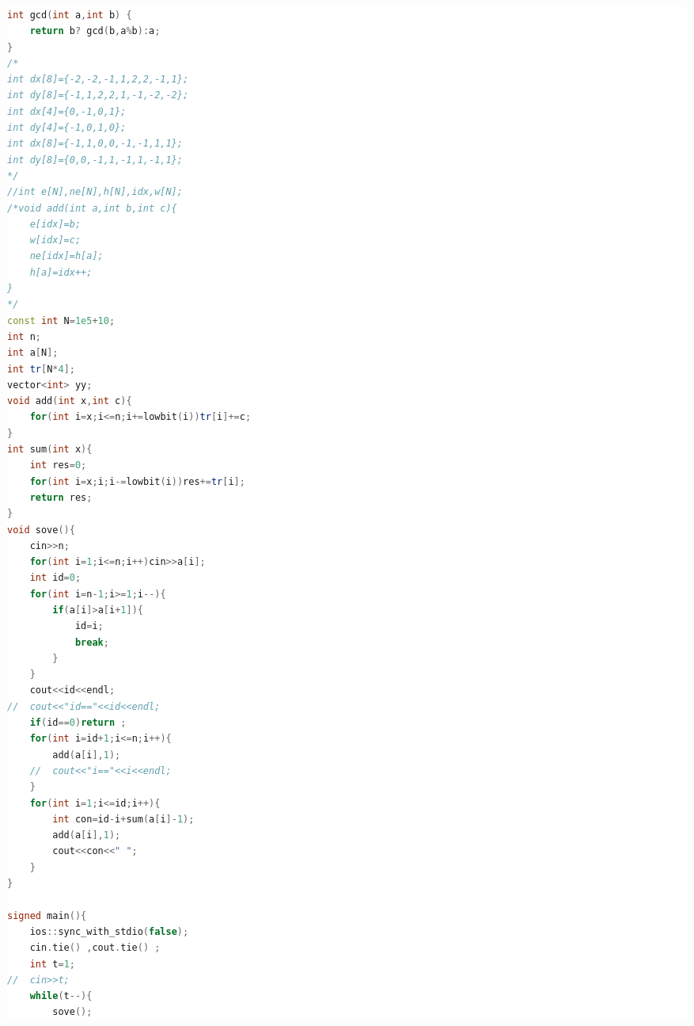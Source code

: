 ```cpp
int gcd(int a,int b) {
	return b? gcd(b,a%b):a;
}
/*
int dx[8]={-2,-2,-1,1,2,2,-1,1};
int dy[8]={-1,1,2,2,1,-1,-2,-2};
int dx[4]={0,-1,0,1};
int dy[4]={-1,0,1,0};
int dx[8]={-1,1,0,0,-1,-1,1,1};
int dy[8]={0,0,-1,1,-1,1,-1,1};
*/
//int e[N],ne[N],h[N],idx,w[N];
/*void add(int a,int b,int c){
	e[idx]=b;
	w[idx]=c;
	ne[idx]=h[a];
	h[a]=idx++;
}
*/
const int N=1e5+10;
int n;
int a[N];
int tr[N*4];
vector<int> yy;
void add(int x,int c){
	for(int i=x;i<=n;i+=lowbit(i))tr[i]+=c;
}
int sum(int x){
	int res=0;
	for(int i=x;i;i-=lowbit(i))res+=tr[i];
	return res;
}
void sove(){
	cin>>n;
	for(int i=1;i<=n;i++)cin>>a[i];
	int id=0;
	for(int i=n-1;i>=1;i--){
		if(a[i]>a[i+1]){
			id=i;
			break;
		}
	}
	cout<<id<<endl;
//	cout<<"id=="<<id<<endl;
	if(id==0)return ;
	for(int i=id+1;i<=n;i++){
		add(a[i],1);
	//	cout<<"i=="<<i<<endl;
	}
	for(int i=1;i<=id;i++){
		int con=id-i+sum(a[i]-1);
		add(a[i],1);
		cout<<con<<" ";
	}
}

signed main(){
	ios::sync_with_stdio(false);
	cin.tie() ,cout.tie() ;
	int t=1;
//	cin>>t;
	while(t--){
		sove();
```